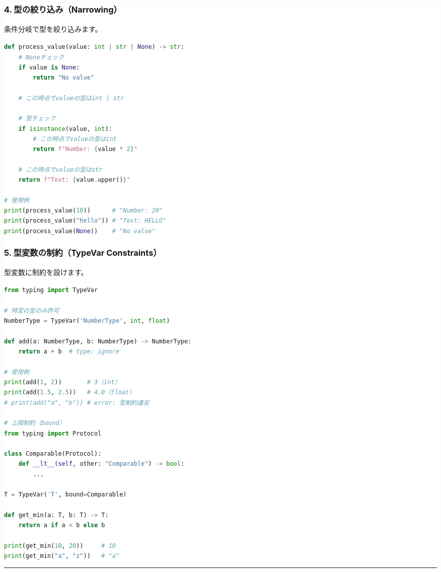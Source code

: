 
### 4. 型の絞り込み（Narrowing）

条件分岐で型を絞り込みます。

```python
def process_value(value: int | str | None) -> str:
    # Noneチェック
    if value is None:
        return "No value"

    # この時点でvalueの型はint | str

    # 型チェック
    if isinstance(value, int):
        # この時点でvalueの型はint
        return f"Number: {value * 2}"

    # この時点でvalueの型はstr
    return f"Text: {value.upper()}"

# 使用例
print(process_value(10))      # "Number: 20"
print(process_value("hello")) # "Text: HELLO"
print(process_value(None))    # "No value"
```

### 5. 型変数の制約（TypeVar Constraints）

型変数に制約を設けます。

```python
from typing import TypeVar

# 特定の型のみ許可
NumberType = TypeVar('NumberType', int, float)

def add(a: NumberType, b: NumberType) -> NumberType:
    return a + b  # type: ignore

# 使用例
print(add(1, 2))       # 3（int）
print(add(1.5, 2.5))   # 4.0（float）
# print(add("a", "b")) # error: 型制約違反

# 上限制約（bound）
from typing import Protocol

class Comparable(Protocol):
    def __lt__(self, other: "Comparable") -> bool:
        ...

T = TypeVar('T', bound=Comparable)

def get_min(a: T, b: T) -> T:
    return a if a < b else b

print(get_min(10, 20))     # 10
print(get_min("a", "z"))   # "a"
```

---